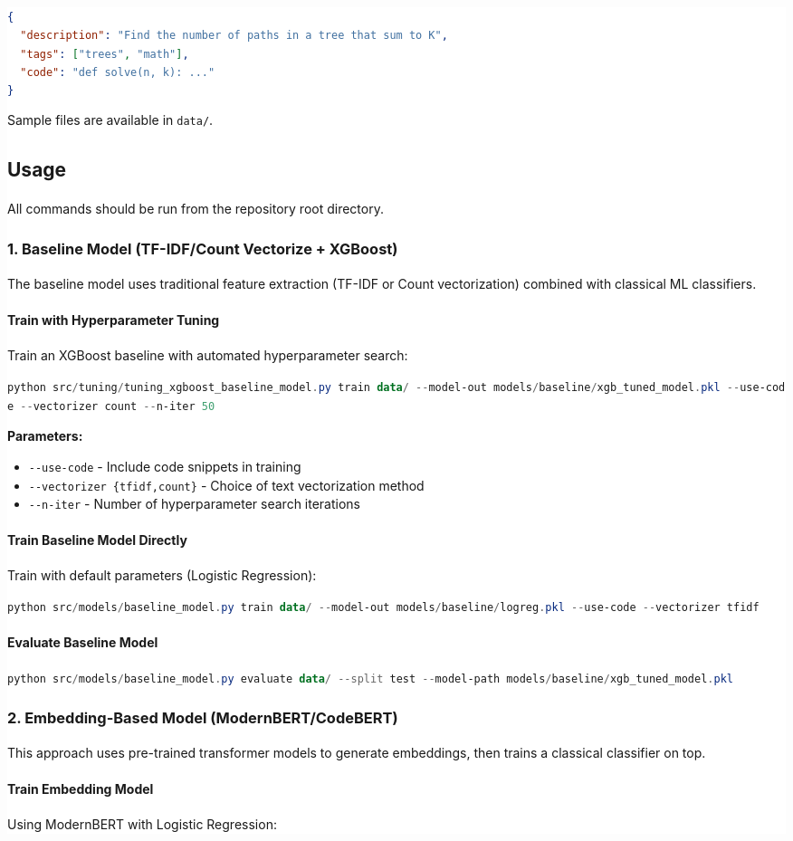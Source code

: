 ```json
{
  "description": "Find the number of paths in a tree that sum to K",
  "tags": ["trees", "math"],
  "code": "def solve(n, k): ..."
}
```

Sample files are available in `data/`.

## Usage

All commands should be run from the repository root directory.

### 1. Baseline Model (TF-IDF/Count Vectorize + XGBoost)

The baseline model uses traditional feature extraction (TF-IDF or Count vectorization) combined with classical ML classifiers.

#### Train with Hyperparameter Tuning

Train an XGBoost baseline with automated hyperparameter search:

```powershell
python src/tuning/tuning_xgboost_baseline_model.py train data/ --model-out models/baseline/xgb_tuned_model.pkl --use-code --vectorizer count --n-iter 50
```

**Parameters:**
- `--use-code` - Include code snippets in training
- `--vectorizer {tfidf,count}` - Choice of text vectorization method
- `--n-iter` - Number of hyperparameter search iterations

#### Train Baseline Model Directly

Train with default parameters (Logistic Regression):

```powershell
python src/models/baseline_model.py train data/ --model-out models/baseline/logreg.pkl --use-code --vectorizer tfidf
```

#### Evaluate Baseline Model

```powershell
python src/models/baseline_model.py evaluate data/ --split test --model-path models/baseline/xgb_tuned_model.pkl
```

### 2. Embedding-Based Model (ModernBERT/CodeBERT)

This approach uses pre-trained transformer models to generate embeddings, then trains a classical classifier on top.

#### Train Embedding Model

Using ModernBERT with Logistic Regression:

